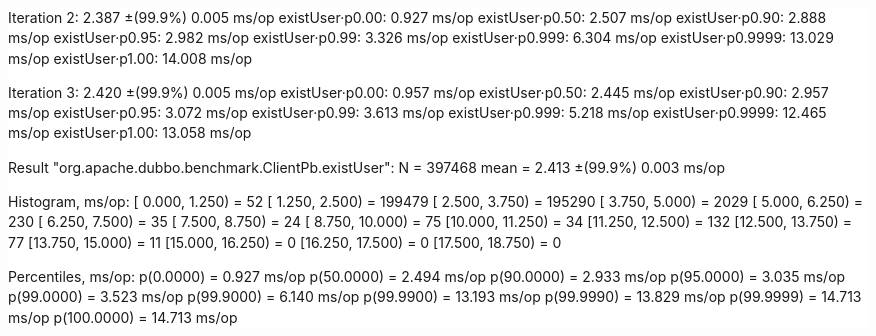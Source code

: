 Iteration   2: 2.387 ±(99.9%) 0.005 ms/op
                 existUser·p0.00:   0.927 ms/op
                 existUser·p0.50:   2.507 ms/op
                 existUser·p0.90:   2.888 ms/op
                 existUser·p0.95:   2.982 ms/op
                 existUser·p0.99:   3.326 ms/op
                 existUser·p0.999:  6.304 ms/op
                 existUser·p0.9999: 13.029 ms/op
                 existUser·p1.00:   14.008 ms/op

Iteration   3: 2.420 ±(99.9%) 0.005 ms/op
                 existUser·p0.00:   0.957 ms/op
                 existUser·p0.50:   2.445 ms/op
                 existUser·p0.90:   2.957 ms/op
                 existUser·p0.95:   3.072 ms/op
                 existUser·p0.99:   3.613 ms/op
                 existUser·p0.999:  5.218 ms/op
                 existUser·p0.9999: 12.465 ms/op
                 existUser·p1.00:   13.058 ms/op



Result "org.apache.dubbo.benchmark.ClientPb.existUser":
  N = 397468
  mean =      2.413 ±(99.9%) 0.003 ms/op

  Histogram, ms/op:
    [ 0.000,  1.250) = 52 
    [ 1.250,  2.500) = 199479 
    [ 2.500,  3.750) = 195290 
    [ 3.750,  5.000) = 2029 
    [ 5.000,  6.250) = 230 
    [ 6.250,  7.500) = 35 
    [ 7.500,  8.750) = 24 
    [ 8.750, 10.000) = 75 
    [10.000, 11.250) = 34 
    [11.250, 12.500) = 132 
    [12.500, 13.750) = 77 
    [13.750, 15.000) = 11 
    [15.000, 16.250) = 0 
    [16.250, 17.500) = 0 
    [17.500, 18.750) = 0 

  Percentiles, ms/op:
      p(0.0000) =      0.927 ms/op
     p(50.0000) =      2.494 ms/op
     p(90.0000) =      2.933 ms/op
     p(95.0000) =      3.035 ms/op
     p(99.0000) =      3.523 ms/op
     p(99.9000) =      6.140 ms/op
     p(99.9900) =     13.193 ms/op
     p(99.9990) =     13.829 ms/op
     p(99.9999) =     14.713 ms/op
    p(100.0000) =     14.713 ms/op
